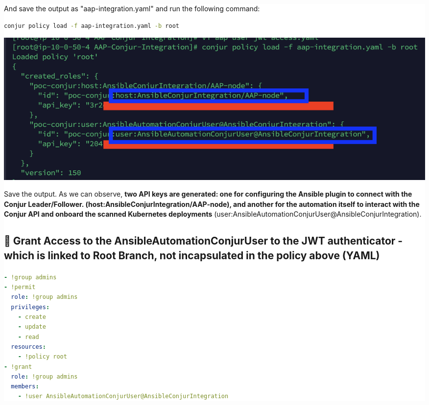 ```yaml


```

And save the output as "aap-integration.yaml" and run the following command: 

```bash
conjur policy load -f aap-integration.yaml -b root
```

![AAP-integration](images/1-s.png)


Save the output. As we can observe, **two API keys are generated: one for configuring the Ansible plugin to connect with the Conjur Leader/Follower. **(host:AnsibleConjurIntegration/AAP-node), a**nd another for the automation itself to interact with the Conjur API and onboard the scanned Kubernetes deployments** (user:AnsibleAutomationConjurUser@AnsibleConjurIntegration). 

## 🔐 Grant Access to the AnsibleAutomationConjurUser to the JWT authenticator - which is linked to Root Branch, not incapsulated in the policy above (YAML)


```yaml
- !group admins
- !permit
  role: !group admins
  privileges:
    - create
    - update
    - read
  resources:
    - !policy root
- !grant
  role: !group admins
  members:
    - !user AnsibleAutomationConjurUser@AnsibleConjurIntegration
```                                         
